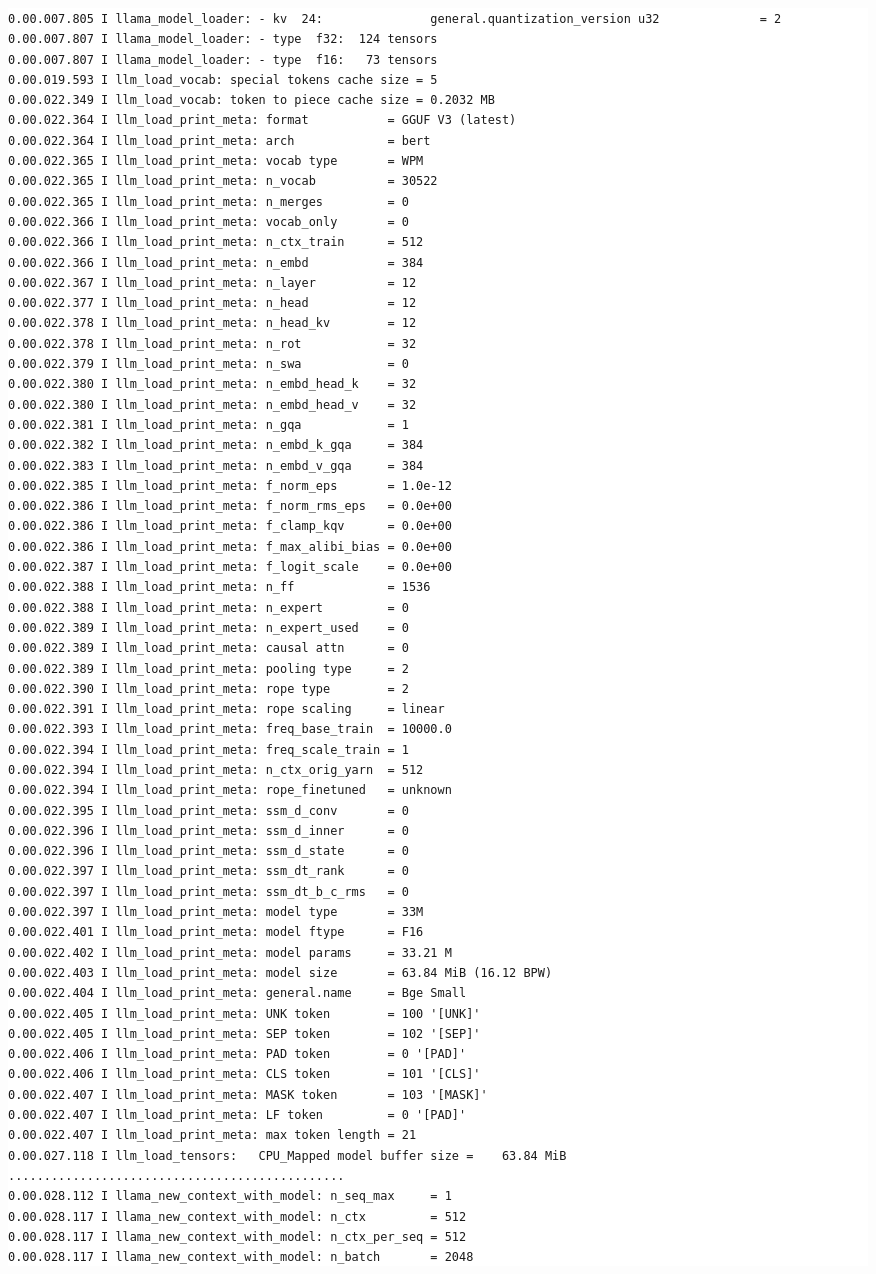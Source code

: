 ```
0.00.007.805 I llama_model_loader: - kv  24:               general.quantization_version u32              = 2
0.00.007.807 I llama_model_loader: - type  f32:  124 tensors
0.00.007.807 I llama_model_loader: - type  f16:   73 tensors
0.00.019.593 I llm_load_vocab: special tokens cache size = 5
0.00.022.349 I llm_load_vocab: token to piece cache size = 0.2032 MB
0.00.022.364 I llm_load_print_meta: format           = GGUF V3 (latest)
0.00.022.364 I llm_load_print_meta: arch             = bert
0.00.022.365 I llm_load_print_meta: vocab type       = WPM
0.00.022.365 I llm_load_print_meta: n_vocab          = 30522
0.00.022.365 I llm_load_print_meta: n_merges         = 0
0.00.022.366 I llm_load_print_meta: vocab_only       = 0
0.00.022.366 I llm_load_print_meta: n_ctx_train      = 512
0.00.022.366 I llm_load_print_meta: n_embd           = 384
0.00.022.367 I llm_load_print_meta: n_layer          = 12
0.00.022.377 I llm_load_print_meta: n_head           = 12
0.00.022.378 I llm_load_print_meta: n_head_kv        = 12
0.00.022.378 I llm_load_print_meta: n_rot            = 32
0.00.022.379 I llm_load_print_meta: n_swa            = 0
0.00.022.380 I llm_load_print_meta: n_embd_head_k    = 32
0.00.022.380 I llm_load_print_meta: n_embd_head_v    = 32
0.00.022.381 I llm_load_print_meta: n_gqa            = 1
0.00.022.382 I llm_load_print_meta: n_embd_k_gqa     = 384
0.00.022.383 I llm_load_print_meta: n_embd_v_gqa     = 384
0.00.022.385 I llm_load_print_meta: f_norm_eps       = 1.0e-12
0.00.022.386 I llm_load_print_meta: f_norm_rms_eps   = 0.0e+00
0.00.022.386 I llm_load_print_meta: f_clamp_kqv      = 0.0e+00
0.00.022.386 I llm_load_print_meta: f_max_alibi_bias = 0.0e+00
0.00.022.387 I llm_load_print_meta: f_logit_scale    = 0.0e+00
0.00.022.388 I llm_load_print_meta: n_ff             = 1536
0.00.022.388 I llm_load_print_meta: n_expert         = 0
0.00.022.389 I llm_load_print_meta: n_expert_used    = 0
0.00.022.389 I llm_load_print_meta: causal attn      = 0
0.00.022.389 I llm_load_print_meta: pooling type     = 2
0.00.022.390 I llm_load_print_meta: rope type        = 2
0.00.022.391 I llm_load_print_meta: rope scaling     = linear
0.00.022.393 I llm_load_print_meta: freq_base_train  = 10000.0
0.00.022.394 I llm_load_print_meta: freq_scale_train = 1
0.00.022.394 I llm_load_print_meta: n_ctx_orig_yarn  = 512
0.00.022.394 I llm_load_print_meta: rope_finetuned   = unknown
0.00.022.395 I llm_load_print_meta: ssm_d_conv       = 0
0.00.022.396 I llm_load_print_meta: ssm_d_inner      = 0
0.00.022.396 I llm_load_print_meta: ssm_d_state      = 0
0.00.022.397 I llm_load_print_meta: ssm_dt_rank      = 0
0.00.022.397 I llm_load_print_meta: ssm_dt_b_c_rms   = 0
0.00.022.397 I llm_load_print_meta: model type       = 33M
0.00.022.401 I llm_load_print_meta: model ftype      = F16
0.00.022.402 I llm_load_print_meta: model params     = 33.21 M
0.00.022.403 I llm_load_print_meta: model size       = 63.84 MiB (16.12 BPW) 
0.00.022.404 I llm_load_print_meta: general.name     = Bge Small
0.00.022.405 I llm_load_print_meta: UNK token        = 100 '[UNK]'
0.00.022.405 I llm_load_print_meta: SEP token        = 102 '[SEP]'
0.00.022.406 I llm_load_print_meta: PAD token        = 0 '[PAD]'
0.00.022.406 I llm_load_print_meta: CLS token        = 101 '[CLS]'
0.00.022.407 I llm_load_print_meta: MASK token       = 103 '[MASK]'
0.00.022.407 I llm_load_print_meta: LF token         = 0 '[PAD]'
0.00.022.407 I llm_load_print_meta: max token length = 21
0.00.027.118 I llm_load_tensors:   CPU_Mapped model buffer size =    63.84 MiB
...............................................
0.00.028.112 I llama_new_context_with_model: n_seq_max     = 1
0.00.028.117 I llama_new_context_with_model: n_ctx         = 512
0.00.028.117 I llama_new_context_with_model: n_ctx_per_seq = 512
0.00.028.117 I llama_new_context_with_model: n_batch       = 2048
```